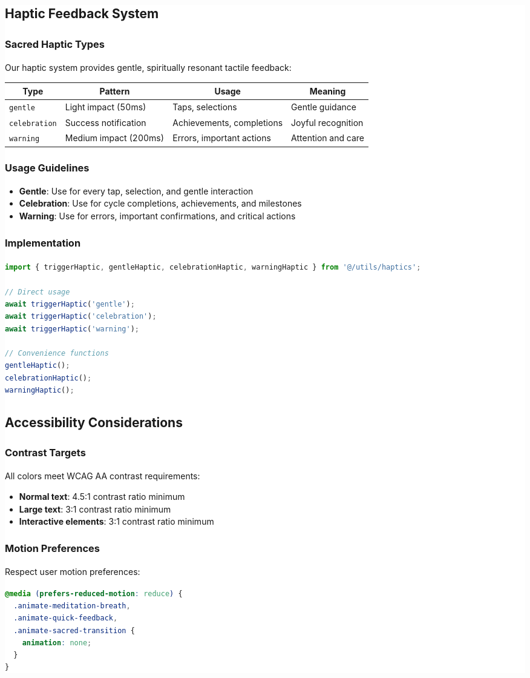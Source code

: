 ## Haptic Feedback System

### Sacred Haptic Types

Our haptic system provides gentle, spiritually resonant tactile feedback:

| Type | Pattern | Usage | Meaning |
|------|---------|-------|---------|
| `gentle` | Light impact (50ms) | Taps, selections | Gentle guidance |
| `celebration` | Success notification | Achievements, completions | Joyful recognition |
| `warning` | Medium impact (200ms) | Errors, important actions | Attention and care |

### Usage Guidelines

- **Gentle**: Use for every tap, selection, and gentle interaction
- **Celebration**: Use for cycle completions, achievements, and milestones
- **Warning**: Use for errors, important confirmations, and critical actions

### Implementation

```typescript
import { triggerHaptic, gentleHaptic, celebrationHaptic, warningHaptic } from '@/utils/haptics';

// Direct usage
await triggerHaptic('gentle');
await triggerHaptic('celebration');
await triggerHaptic('warning');

// Convenience functions
gentleHaptic();
celebrationHaptic();
warningHaptic();
```

## Accessibility Considerations

### Contrast Targets

All colors meet WCAG AA contrast requirements:
- **Normal text**: 4.5:1 contrast ratio minimum
- **Large text**: 3:1 contrast ratio minimum
- **Interactive elements**: 3:1 contrast ratio minimum

### Motion Preferences

Respect user motion preferences:
```css
@media (prefers-reduced-motion: reduce) {
  .animate-meditation-breath,
  .animate-quick-feedback,
  .animate-sacred-transition {
    animation: none;
  }
}
```
